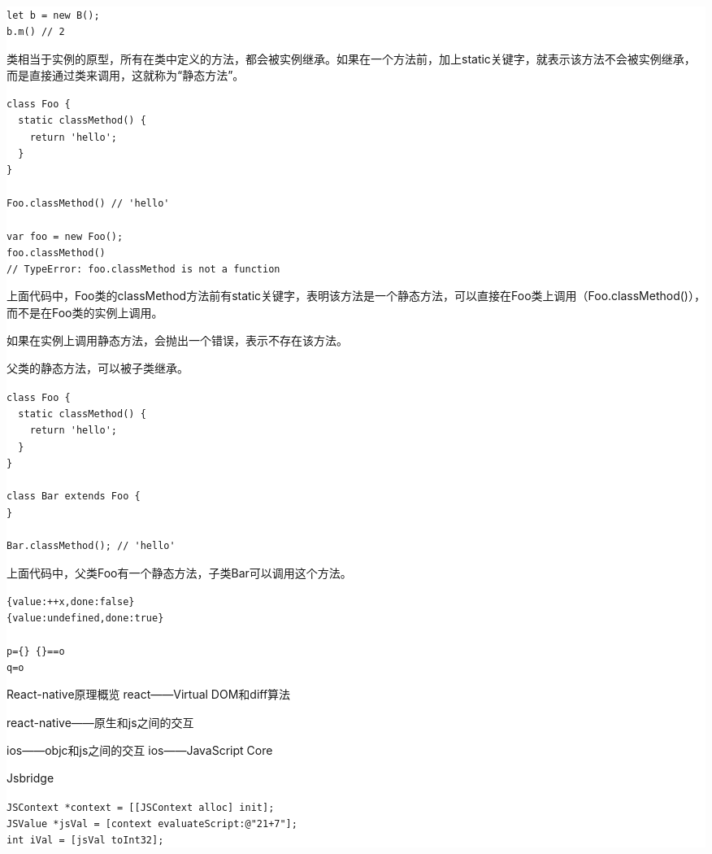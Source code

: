 ```
let b = new B();
b.m() // 2
```
类相当于实例的原型，所有在类中定义的方法，都会被实例继承。如果在一个方法前，加上static关键字，就表示该方法不会被实例继承，而是直接通过类来调用，这就称为“静态方法”。
```
class Foo {
  static classMethod() {
    return 'hello';
  }
}

Foo.classMethod() // 'hello'

var foo = new Foo();
foo.classMethod()
// TypeError: foo.classMethod is not a function
```
上面代码中，Foo类的classMethod方法前有static关键字，表明该方法是一个静态方法，可以直接在Foo类上调用（Foo.classMethod()），而不是在Foo类的实例上调用。

如果在实例上调用静态方法，会抛出一个错误，表示不存在该方法。

父类的静态方法，可以被子类继承。
```
class Foo {
  static classMethod() {
    return 'hello';
  }
}

class Bar extends Foo {
}

Bar.classMethod(); // 'hello'
```
上面代码中，父类Foo有一个静态方法，子类Bar可以调用这个方法。

```
{value:++x,done:false}
{value:undefined,done:true}

p={} {}==o
q=o
```
React-native原理概览
react——Virtual DOM和diff算法

react-native——原生和js之间的交互


ios——objc和js之间的交互
ios——JavaScript Core

Jsbridge

```
JSContext *context = [[JSContext alloc] init];  
JSValue *jsVal = [context evaluateScript:@"21+7"];  
int iVal = [jsVal toInt32]; 
```


  [aaa]: 'Hello!',
  [bbb]: 'World!'